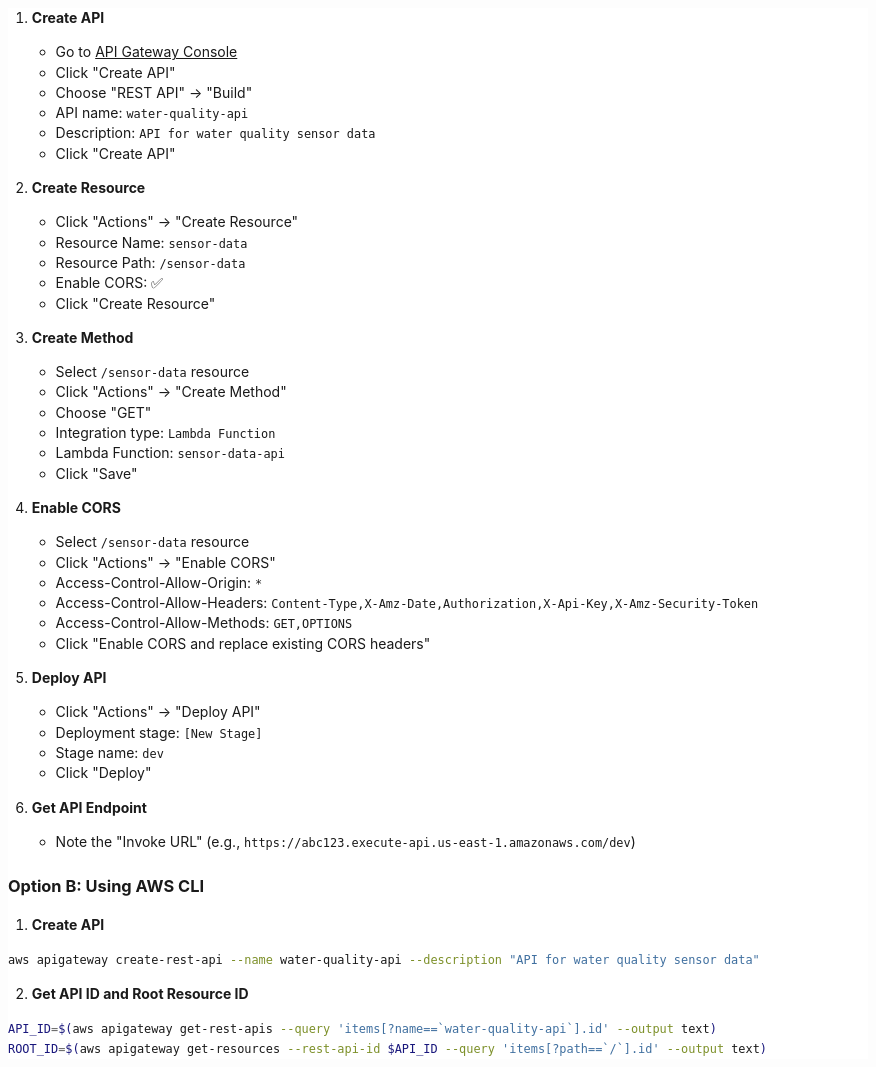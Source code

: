1. **Create API**
   - Go to [API Gateway Console](https://console.aws.amazon.com/apigateway/)
   - Click "Create API"
   - Choose "REST API" → "Build"
   - API name: `water-quality-api`
   - Description: `API for water quality sensor data`
   - Click "Create API"

2. **Create Resource**
   - Click "Actions" → "Create Resource"
   - Resource Name: `sensor-data`
   - Resource Path: `/sensor-data`
   - Enable CORS: ✅
   - Click "Create Resource"

3. **Create Method**
   - Select `/sensor-data` resource
   - Click "Actions" → "Create Method"
   - Choose "GET"
   - Integration type: `Lambda Function`
   - Lambda Function: `sensor-data-api`
   - Click "Save"

4. **Enable CORS**
   - Select `/sensor-data` resource
   - Click "Actions" → "Enable CORS"
   - Access-Control-Allow-Origin: `*`
   - Access-Control-Allow-Headers: `Content-Type,X-Amz-Date,Authorization,X-Api-Key,X-Amz-Security-Token`
   - Access-Control-Allow-Methods: `GET,OPTIONS`
   - Click "Enable CORS and replace existing CORS headers"

5. **Deploy API**
   - Click "Actions" → "Deploy API"
   - Deployment stage: `[New Stage]`
   - Stage name: `dev`
   - Click "Deploy"

6. **Get API Endpoint**
   - Note the "Invoke URL" (e.g., `https://abc123.execute-api.us-east-1.amazonaws.com/dev`)

### Option B: Using AWS CLI

1. **Create API**
```bash
aws apigateway create-rest-api --name water-quality-api --description "API for water quality sensor data"
```

2. **Get API ID and Root Resource ID**
```bash
API_ID=$(aws apigateway get-rest-apis --query 'items[?name==`water-quality-api`].id' --output text)
ROOT_ID=$(aws apigateway get-resources --rest-api-id $API_ID --query 'items[?path==`/`].id' --output text)
```
